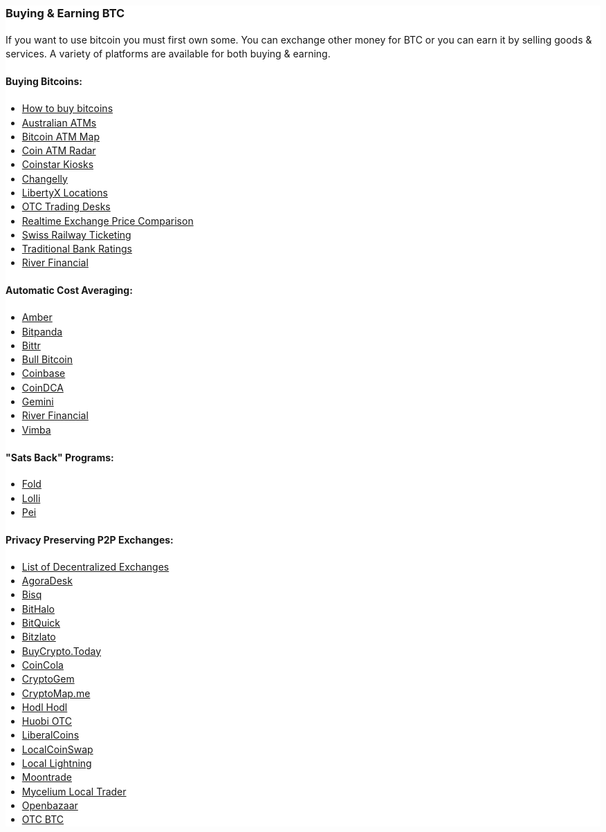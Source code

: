 ### Buying & Earning BTC <a id="buying"></a>

If you want to use bitcoin you must first own some. You can exchange other money for BTC or you can earn it by selling goods & services. A variety of platforms are available for both buying & earning.

#### Buying Bitcoins:

* [How to buy bitcoins](https://howtobuybitcoins.info/#!/)
* [Australian ATMs](http://www.findbitcoinatm.com.au/)
* [Bitcoin ATM Map](https://bitcoinatmmap.com/)
* [Coin ATM Radar](https://coinatmradar.com/)
* [Coinstar Kiosks](https://www.coinstar.com/bitcoin)
* [Changelly](https://changelly.com/)
* [LibertyX Locations](https://libertyx.com/a/buy-bitcoin/locations)
* [OTC Trading Desks](https://medium.com/@cointastical/bitcoin-crypto-otc-trading-desks-7f77276c6dc)
* [Realtime Exchange Price Comparison](https://biscoint.io/bitcoin/price-comparison/buy/single-exchange)
* [Swiss Railway Ticketing](https://www.sbb.ch/en/station-services/services/further-services/ticket-machine-services/bitcoin.html)
* [Traditional Bank Ratings](https://moonbanking.com/)
* [River Financial](https://river.com/)

#### Automatic Cost Averaging:

* [Amber](https://getamber.io/)
* [Bitpanda](https://www.bitpanda.com/en/savings)
* [Bittr](https://getbittr.com/)
* [Bull Bitcoin](https://bullbitcoin.com/recurring-buys)
* [Coinbase](https://support.coinbase.com/customer/en/portal/articles/2168187-how-can-i-create-or-cancel-a-recurring-transaction-)
* [CoinDCA](https://www.coindca.com/)
* [Gemini](https://gemini24.zendesk.com/hc/en-us/articles/360020827411-What-is-a-recurring-buy-)
* [River Financial](https://river.com/)
* [Vimba](https://vimba.co/save-cryptocurrency)

#### "Sats Back" Programs:

* [Fold](https://foldapp.com/)
* [Lolli](https://www.lolli.com/)
* [Pei](https://getpei.com/)

#### Privacy Preserving P2P Exchanges:

* [List of Decentralized Exchanges](https://github.com/PYMERVAL/decentradexchange/blob/master/README.md)
* [AgoraDesk](https://agoradesk.com/)
* [Bisq](https://bisq.network/)
* [BitHalo](https://bithalo.org/)
* [BitQuick](https://www.bitquick.co/buy)
* [Bitzlato](https://bitzlato.com/p2p)
* [BuyCrypto.Today](https://buycrypto.today/)
* [CoinCola](https://www.coincola.com/buy-bitcoin)
* [CryptoGem](https://cryptogem.global/)
* [CryptoMap.me](https://cryptomap.me/)
* [Hodl Hodl](https://hodlhodl.com/)
* [Huobi OTC](https://otc.huobi.co/en-us/trade/buy-btc/)
* [LiberalCoins](https://liberalcoins.com/)
* [LocalCoinSwap](https://localcoinswap.com/)
* [Local Lightning](https://www.locallightning.net/)
* [Moontrade](https://www.moontrade.org/buy.php)
* [Mycelium Local Trader](https://mycelium.com/lt/help.html)
* [Openbazaar](https://openbazaar.com/discover/results/?type=cryptocurrency)
* [OTC BTC](https://otcbtc.com/sell_offers?currency=btc&fiat_currency=usd&payment_type=all)